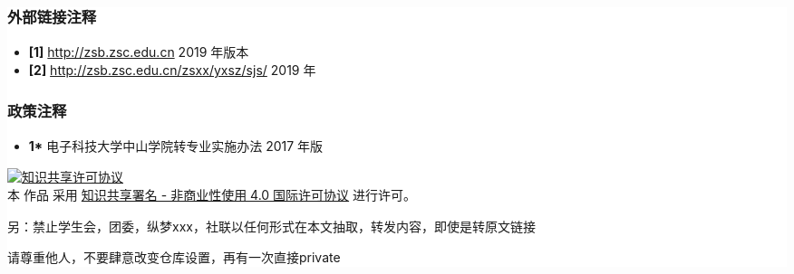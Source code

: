 ### 外部链接注释

- **[1]** <http://zsb.zsc.edu.cn> 2019 年版本
- **[2]** <http://zsb.zsc.edu.cn/zsxx/yxsz/sjs/>  2019 年

### 政策注释

- **1\*** 电子科技大学中山学院转专业实施办法 2017 年版


<a rel="license" href="http://creativecommons.org/licenses/by-nc/4.0/"><img alt="知识共享许可协议" style="border-width:0" src="https://i.creativecommons.org/l/by-nc/4.0/88x31.png" /></a><br />本 <span xmlns:dct="http://purl.org/dc/terms/" href="http://purl.org/dc/dcmitype/Text" rel="dct:type">作品 </span> 采用 <a rel="license" href="http://creativecommons.org/licenses/by-nc/4.0/"> 知识共享署名 - 非商业性使用 4.0 国际许可协议</a> 进行许可。

另：禁止学生会，团委，纵梦xxx，社联以任何形式在本文抽取，转发内容，即使是转原文链接

请尊重他人，不要肆意改变仓库设置，再有一次直接private

[Link2IDEdownload]: https://github.com/ZSC-COC/new-member-qa/blob/master/IDEdownlink.md
[Link2HowToAskQuestion]: https://github.com/FredWe/How-To-Ask-Questions-The-Smart-Way/blob/master/README-zh_CN.md
[Link2IDEWiki]: https://baike.baidu.com/item/%E9%9B%86%E6%88%90%E5%BC%80%E5%8F%91%E7%8E%AF%E5%A2%83/298524
